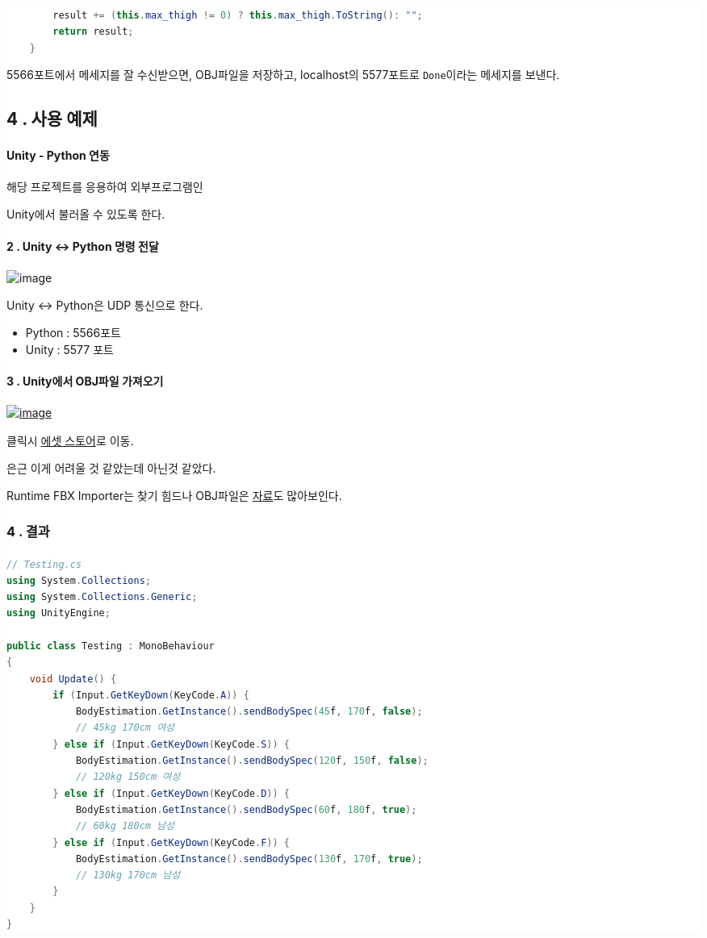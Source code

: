 ```C#
        result += (this.max_thigh != 0) ? this.max_thigh.ToString(): "";
        return result;
    }
```

5566포트에서 메세지를 잘 수신받으면, OBJ파일을 저장하고, localhost의 5577포트로 ```Done```이라는 메세지를 보낸다.

## 4 . 사용 예제

#### Unity - Python 연동

해당 프로젝트를 응용하여 외부프로그램인

Unity에서 불러올 수 있도록 한다.

#### 2 . Unity <-> Python 명령 전달

![image](https://user-images.githubusercontent.com/40852277/73253438-e274e900-41ff-11ea-85f6-85e585a41ca2.png)

Unity <-> Python은 UDP 통신으로 한다.

- Python : 5566포트
- Unity : 5577 포트

#### 3 . Unity에서 OBJ파일 가져오기

[![image](https://user-images.githubusercontent.com/40852277/72321901-67cca980-36e8-11ea-81ea-584a35b1cee4.png)](https://assetstore.unity.com/packages/tools/modeling/runtime-obj-importer-49547)

클릭시 [에셋 스토어](https://assetstore.unity.com/packages/tools/modeling/runtime-obj-importer-49547)로 이동.

은근 이게 어려울 것 같았는데 아닌것 같았다.

Runtime FBX Importer는 찾기 힘드나 OBJ파일은 [자료](https://www.google.com/search?q=Unity+Runtime+OBJ+file+import&oq=Unity+Runtime+OBJ+file+import&aqs=chrome..69i57j0l3.4997j0j4&sourceid=chrome&ie=UTF-8)도 많아보인다.

### 4 . 결과

```C#
// Testing.cs
using System.Collections;
using System.Collections.Generic;
using UnityEngine;

public class Testing : MonoBehaviour
{
    void Update() {
        if (Input.GetKeyDown(KeyCode.A)) {
            BodyEstimation.GetInstance().sendBodySpec(45f, 170f, false);
            // 45kg 170cm 여성
        } else if (Input.GetKeyDown(KeyCode.S)) {
            BodyEstimation.GetInstance().sendBodySpec(120f, 150f, false);
            // 120kg 150cm 여성
        } else if (Input.GetKeyDown(KeyCode.D)) {
            BodyEstimation.GetInstance().sendBodySpec(60f, 180f, true);
            // 60kg 180cm 남성
        } else if (Input.GetKeyDown(KeyCode.F)) {
            BodyEstimation.GetInstance().sendBodySpec(130f, 170f, true);
            // 130kg 170cm 남성
        }
    }
}
```
